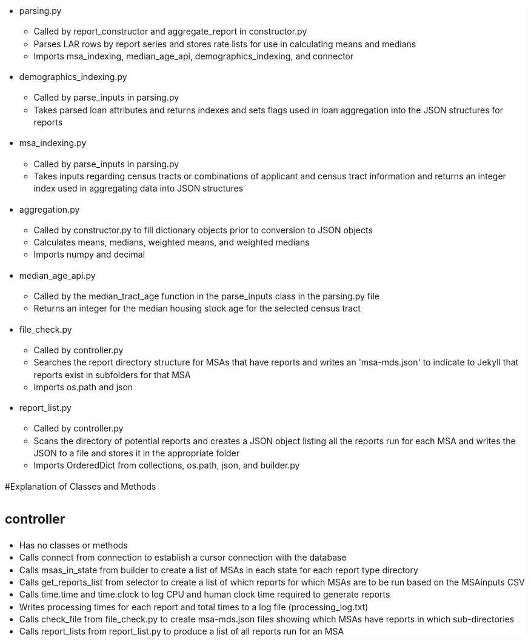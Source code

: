 - parsing.py
	- Called by report_constructor and aggregate_report in constructor.py
	- Parses LAR rows by report series and stores rate lists for use in calculating means and medians
	- Imports msa_indexing, median_age_api, demographics_indexing, and connector


- demographics_indexing.py
	- Called by parse_inputs in parsing.py
	- Takes parsed loan attributes and returns indexes and sets flags used in loan aggregation into the JSON structures for reports


- msa_indexing.py
	- Called by parse_inputs in parsing.py
	- Takes inputs regarding census tracts or combinations of applicant and census tract information and returns an integer index used in aggregating data into JSON structures


- aggregation.py
	- Called by constructor.py to fill dictionary objects prior to conversion to JSON objects
	- Calculates means, medians, weighted means, and weighted medians
	- Imports numpy and decimal


- median_age_api.py
	- Called by the median_tract_age function in the parse_inputs class in the parsing.py file
	- Returns an integer for the median housing stock age for the selected census tract


- file_check.py
	- Called by controller.py
	- Searches the report directory structure for MSAs that have reports and writes an 'msa-mds.json' to indicate to  Jekyll that reports exist in subfolders for that MSA
	- Imports os.path and json

 - report_list.py
	- Called by controller.py
	- Scans the directory of potential reports and creates a JSON object listing all the reports run for each MSA and writes the JSON to a file and stores it in the appropriate folder
	- Imports OrderedDict from collections, os.path, json, and builder.py



#Explanation of Classes and Methods

## controller
- Has no classes or methods
- Calls connect from connection to establish a cursor connection with the database
- Calls msas_in_state from builder to create a list of MSAs in each state for each report type directory
- Calls get_reports_list from selector to create a list of which reports for which MSAs are to be run based on the MSAinputs CSV
- Calls time.time and time.clock to log CPU and human clock time required to generate reports
- Writes processing times for each report and total times to a log file (processing_log.txt)
- Calls check_file from file_check.py to create msa-mds.json files showing which MSAs have reports in which sub-directories
- Calls report_lists from report_list.py to produce a list of all reports run for an MSA

